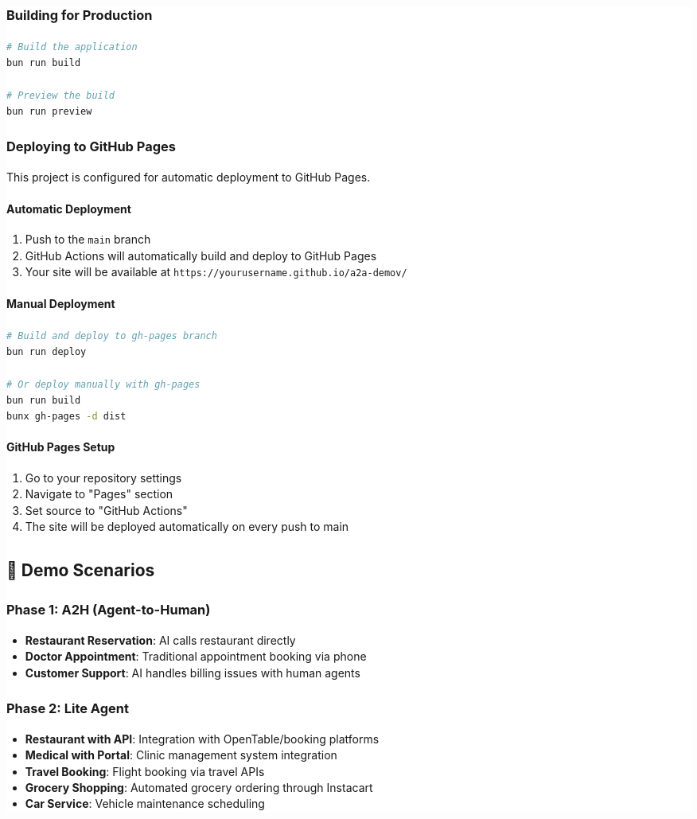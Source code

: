 ### Building for Production

```bash
# Build the application
bun run build

# Preview the build
bun run preview
```

### Deploying to GitHub Pages

This project is configured for automatic deployment to GitHub Pages.

#### Automatic Deployment

1. Push to the `main` branch
2. GitHub Actions will automatically build and deploy to GitHub Pages
3. Your site will be available at `https://yourusername.github.io/a2a-demov/`

#### Manual Deployment

````bash
# Build and deploy to gh-pages branch
bun run deploy

# Or deploy manually with gh-pages
bun run build
bunx gh-pages -d dist
````

#### GitHub Pages Setup

1. Go to your repository settings
2. Navigate to "Pages" section
3. Set source to "GitHub Actions"
4. The site will be deployed automatically on every push to main

## 📱 Demo Scenarios

### Phase 1: A2H (Agent-to-Human)

- **Restaurant Reservation**: AI calls restaurant directly
- **Doctor Appointment**: Traditional appointment booking via phone
- **Customer Support**: AI handles billing issues with human agents

### Phase 2: Lite Agent

- **Restaurant with API**: Integration with OpenTable/booking platforms
- **Medical with Portal**: Clinic management system integration
- **Travel Booking**: Flight booking via travel APIs
- **Grocery Shopping**: Automated grocery ordering through Instacart
- **Car Service**: Vehicle maintenance scheduling
